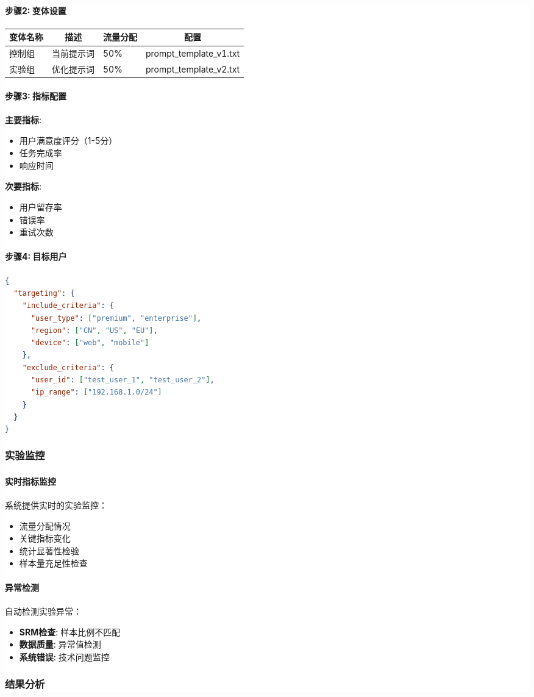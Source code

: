 #### 步骤2: 变体设置
| 变体名称 | 描述 | 流量分配 | 配置 |
|----------|------|----------|------|
| 控制组 | 当前提示词 | 50% | prompt_template_v1.txt |
| 实验组 | 优化提示词 | 50% | prompt_template_v2.txt |

#### 步骤3: 指标配置
**主要指标**:
- 用户满意度评分（1-5分）
- 任务完成率
- 响应时间

**次要指标**:
- 用户留存率
- 错误率
- 重试次数

#### 步骤4: 目标用户
```json
{
  "targeting": {
    "include_criteria": {
      "user_type": ["premium", "enterprise"],
      "region": ["CN", "US", "EU"],
      "device": ["web", "mobile"]
    },
    "exclude_criteria": {
      "user_id": ["test_user_1", "test_user_2"],
      "ip_range": ["192.168.1.0/24"]
    }
  }
}
```

### 实验监控

#### 实时指标监控
系统提供实时的实验监控：
- 流量分配情况
- 关键指标变化
- 统计显著性检验
- 样本量充足性检查

#### 异常检测
自动检测实验异常：
- **SRM检查**: 样本比例不匹配
- **数据质量**: 异常值检测
- **系统错误**: 技术问题监控

### 结果分析
